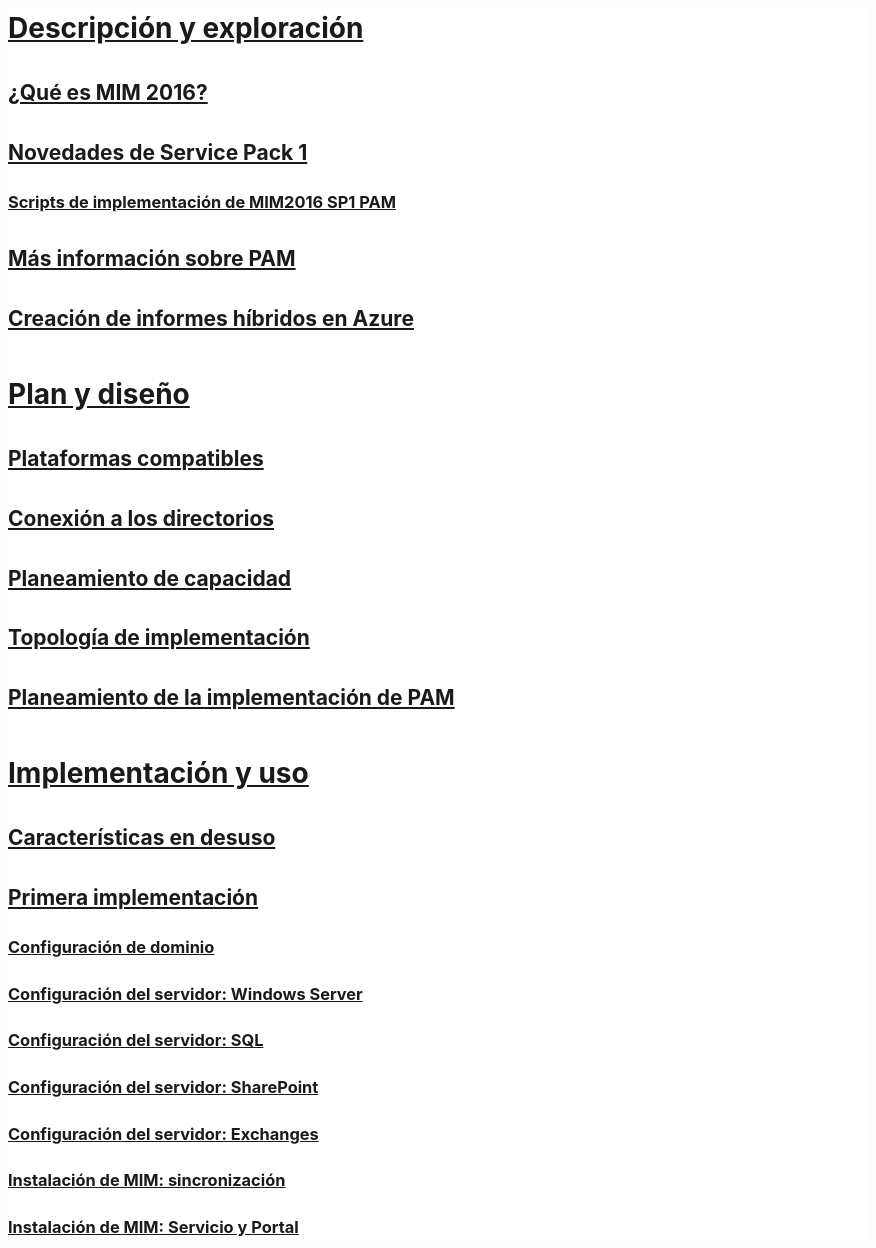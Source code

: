 # [Descripción y exploración](microsoft-identity-manager-2016.md)
## [¿Qué es MIM 2016?](microsoft-identity-manager-2016.md)
## [Novedades de Service Pack 1](Microsoft-identity-manager-2016-sp1-release-notes.md)
### [Scripts de implementación de MIM2016 SP1 PAM](sp1-deployment-scripts.md)
## [Más información sobre PAM](./pam/privileged-identity-management-for-active-directory-domain-services.md)
## [Creación de informes híbridos en ​Azure](identity-manager-hybrid-reporting-azure.md)
# [Plan y diseño](microsoft-identity-manager-2016-supported-platforms.md)
## [Plataformas compatibles](microsoft-identity-manager-2016-supported-platforms.md)
## [Conexión a los directorios](supported-management-agents.md)
## [Planeamiento de capacidad](capacity-planning-guide.md)
## [Topología de implementación](topology-considerations.md)
## [Planeamiento de la implementación de PAM](./pam/environment-overview.md)
# [Implementación y uso](microsoft-identity-manager-deploy.md)
## [Características en desuso](microsoft-identity-manager-2016-deprecated-features.md)
## [Primera implementación](microsoft-identity-manager-deploy.md)
### [Configuración de dominio](preparing-domain.md)
### [Configuración del servidor: Windows Server](prepare-server-ws2016.md)
### [Configuración del servidor: SQL](prepare-server-sql2016.md)
### [Configuración del servidor: SharePoint](prepare-server-sharepoint.md)
### [Configuración del servidor: Exchanges](prepare-server-exchange.md)
### [Instalación de MIM: sincronización](install-mim-sync.md)
### [Instalación de MIM: Servicio y Portal](install-mim-service-portal.md)